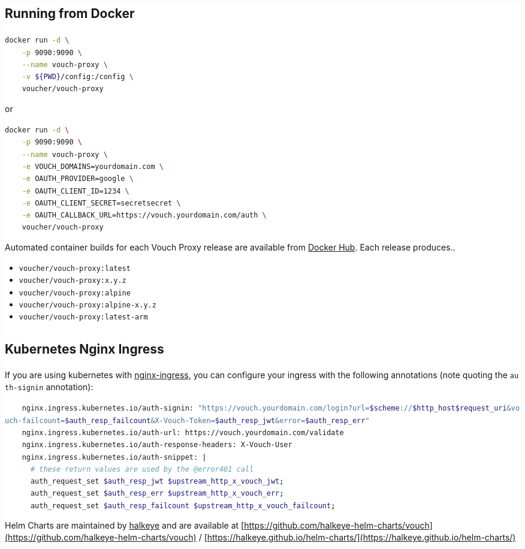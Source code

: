 ## Running from Docker

```bash
docker run -d \
    -p 9090:9090 \
    --name vouch-proxy \
    -v ${PWD}/config:/config \
    voucher/vouch-proxy
```

or

```bash
docker run -d \
    -p 9090:9090 \
    --name vouch-proxy \
    -e VOUCH_DOMAINS=yourdomain.com \
    -e OAUTH_PROVIDER=google \
    -e OAUTH_CLIENT_ID=1234 \
    -e OAUTH_CLIENT_SECRET=secretsecret \
    -e OAUTH_CALLBACK_URL=https://vouch.yourdomain.com/auth \
    voucher/vouch-proxy
```

Automated container builds for each Vouch Proxy release are available from [Docker Hub](https://hub.docker.com/r/voucher/vouch-proxy/). Each release produces..

- `voucher/vouch-proxy:latest`
- `voucher/vouch-proxy:x.y.z`
- `voucher/vouch-proxy:alpine`
- `voucher/vouch-proxy:alpine-x.y.z`
- `voucher/vouch-proxy:latest-arm`

## Kubernetes Nginx Ingress

If you are using kubernetes with [nginx-ingress](https://github.com/kubernetes/ingress-nginx), you can configure your ingress with the following annotations (note quoting the `auth-signin` annotation):

```bash
    nginx.ingress.kubernetes.io/auth-signin: "https://vouch.yourdomain.com/login?url=$scheme://$http_host$request_uri&vouch-failcount=$auth_resp_failcount&X-Vouch-Token=$auth_resp_jwt&error=$auth_resp_err"
    nginx.ingress.kubernetes.io/auth-url: https://vouch.yourdomain.com/validate
    nginx.ingress.kubernetes.io/auth-response-headers: X-Vouch-User
    nginx.ingress.kubernetes.io/auth-snippet: |
      # these return values are used by the @error401 call
      auth_request_set $auth_resp_jwt $upstream_http_x_vouch_jwt;
      auth_request_set $auth_resp_err $upstream_http_x_vouch_err;
      auth_request_set $auth_resp_failcount $upstream_http_x_vouch_failcount;
```

Helm Charts are maintained by [halkeye](https://github.com/halkeye) and are available at [https://github.com/halkeye-helm-charts/vouch](https://github.com/halkeye-helm-charts/vouch) / [https://halkeye.github.io/helm-charts/](https://halkeye.github.io/helm-charts/)
